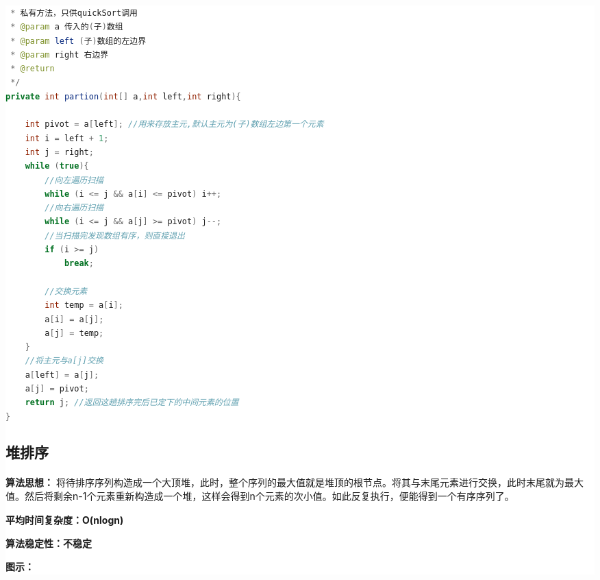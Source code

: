 ```java
 * 私有方法，只供quickSort调用
 * @param a 传入的(子)数组
 * @param left (子)数组的左边界
 * @param right 右边界
 * @return
 */
private int partion(int[] a,int left,int right){

    int pivot = a[left]; //用来存放主元,默认主元为(子)数组左边第一个元素
    int i = left + 1;
    int j = right;
    while (true){
        //向左遍历扫描
        while (i <= j && a[i] <= pivot) i++;
        //向右遍历扫描
        while (i <= j && a[j] >= pivot) j--;
        //当扫描完发现数组有序，则直接退出
        if (i >= j)
            break;

        //交换元素
        int temp = a[i];
        a[i] = a[j];
        a[j] = temp;
    }
    //将主元与a[j]交换
    a[left] = a[j];
    a[j] = pivot;
    return j; //返回这趟排序完后已定下的中间元素的位置
}
```



## 堆排序

**算法思想：** 将待排序序列构造成一个大顶堆，此时，整个序列的最大值就是堆顶的根节点。将其与末尾元素进行交换，此时末尾就为最大值。然后将剩余n-1个元素重新构造成一个堆，这样会得到n个元素的次小值。如此反复执行，便能得到一个有序序列了。

**平均时间复杂度：O(nlogn)**

**算法稳定性：不稳定**

**图示：**
